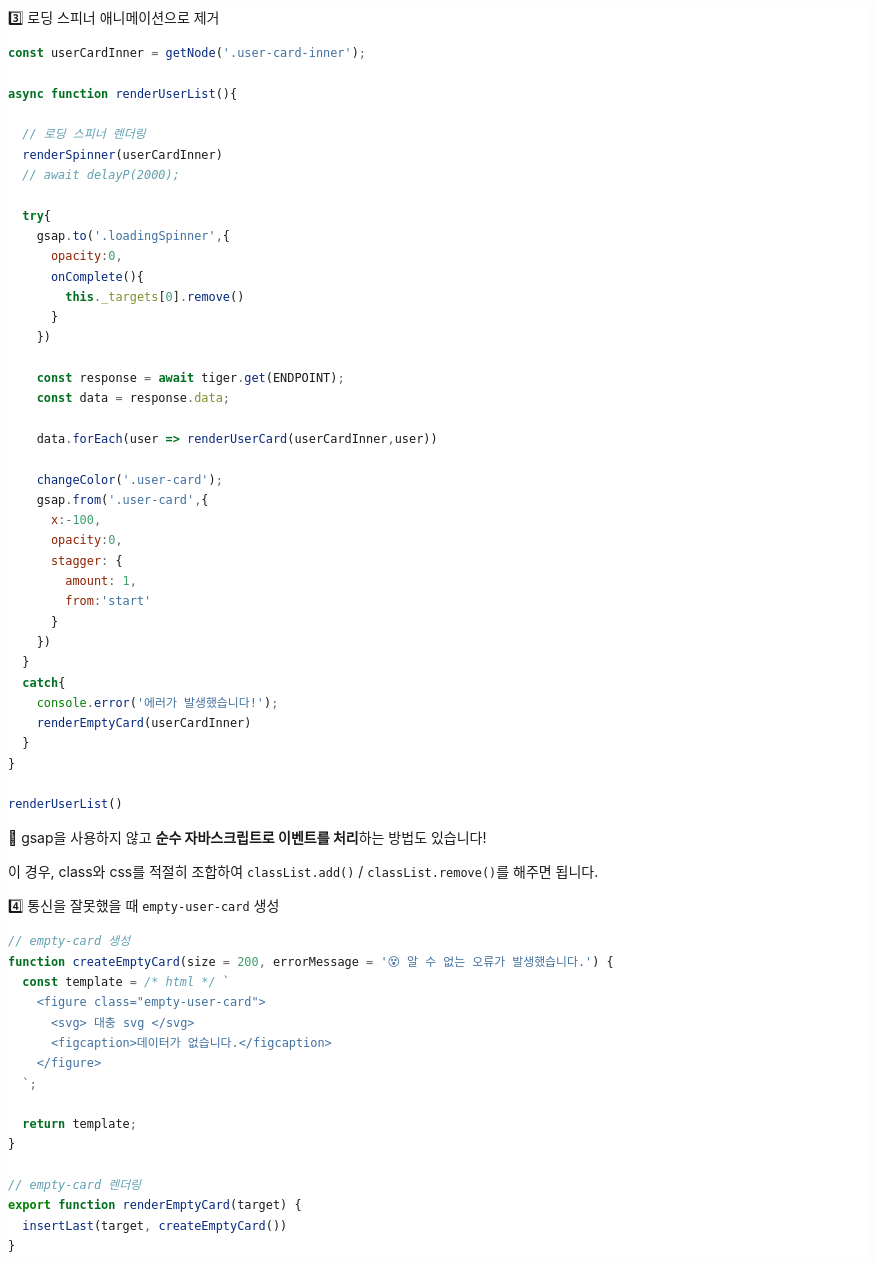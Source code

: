 3️⃣ 로딩 스피너 애니메이션으로 제거

```jsx
const userCardInner = getNode('.user-card-inner');

async function renderUserList(){

  // 로딩 스피너 렌더링
  renderSpinner(userCardInner) 
  // await delayP(2000);  

  try{
    gsap.to('.loadingSpinner',{
      opacity:0,
      onComplete(){
        this._targets[0].remove()
      }
    })
    
    const response = await tiger.get(ENDPOINT);
    const data = response.data;
  
    data.forEach(user => renderUserCard(userCardInner,user))
 
    changeColor('.user-card');  
    gsap.from('.user-card',{
      x:-100,
      opacity:0,
      stagger: {
        amount: 1,
        from:'start'
      }
    })
  }
  catch{
    console.error('에러가 발생했습니다!');
    renderEmptyCard(userCardInner)
  }
}

renderUserList()
```

🍏 gsap을 사용하지 않고 **순수 자바스크립트로 이벤트를 처리**하는 방법도 있습니다!

이 경우, class와 css를 적절히 조합하여 `classList.add()` / `classList.remove()`를 해주면 됩니다.

4️⃣ 통신을 잘못했을 때 `empty-user-card` 생성

```jsx
// empty-card 생성
function createEmptyCard(size = 200, errorMessage = '😵 알 수 없는 오류가 발생했습니다.') {
  const template = /* html */ `
    <figure class="empty-user-card">
      <svg> 대충 svg </svg>
      <figcaption>데이터가 없습니다.</figcaption>
    </figure>
  `;

  return template;
}

// empty-card 렌더링
export function renderEmptyCard(target) {
  insertLast(target, createEmptyCard())
}
```